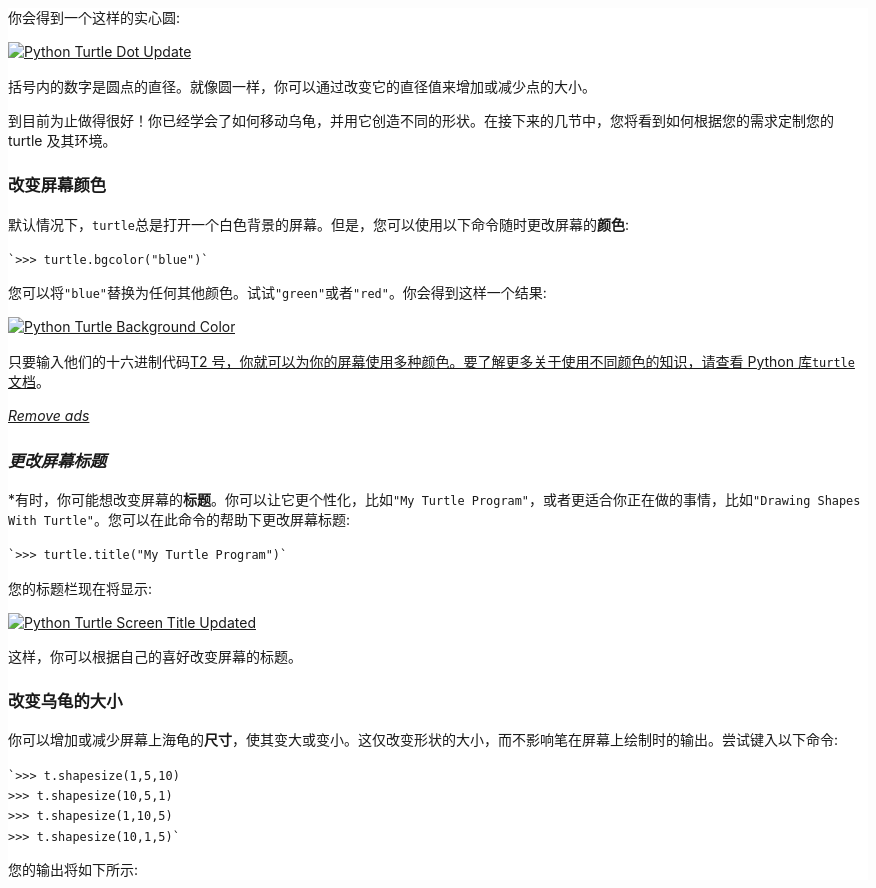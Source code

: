 你会得到一个这样的实心圆:

[![Python Turtle Dot Update](../Images/7c49f54a9523c135ebb4b845bcb203ed.png)](https://files.realpython.com/media/Turtle_Dot_Pic.8f171e2c7d98.png)

括号内的数字是圆点的直径。就像圆一样，你可以通过改变它的直径值来增加或减少点的大小。

到目前为止做得很好！你已经学会了如何移动乌龟，并用它创造不同的形状。在接下来的几节中，您将看到如何根据您的需求定制您的 turtle 及其环境。

### 改变屏幕颜色

默认情况下，`turtle`总是打开一个白色背景的屏幕。但是，您可以使用以下命令随时更改屏幕的**颜色**:

>>>

```
`>>> turtle.bgcolor("blue")` 
```

您可以将`"blue"`替换为任何其他颜色。试试`"green"`或者`"red"`。你会得到这样一个结果:

[![Python Turtle Background Color](../Images/1415489fc85e48a9c1499be7a827a19f.png)](https://files.realpython.com/media/1-BG_COLOR-GIF.8619d9e1783f.gif)

只要输入他们的十六进制代码[T2 号，你就可以为你的屏幕使用多种颜色。要了解更多关于使用不同颜色的知识，请查看 Python 库`turtle`文档](https://en.wikipedia.org/wiki/Web_colors)。

[*Remove ads*](/account/join/)

### *更改屏幕标题*

 *有时，你可能想改变屏幕的**标题**。你可以让它更个性化，比如`"My Turtle Program"`，或者更适合你正在做的事情，比如`"Drawing Shapes With Turtle"`。您可以在此命令的帮助下更改屏幕标题:

>>>

```
`>>> turtle.title("My Turtle Program")` 
```

您的标题栏现在将显示:

[![Python Turtle Screen Title Updated](../Images/08cac757276f5aa7d5dabb7614a3d9bb.png)](https://files.realpython.com/media/Change_in_Screen_Title_UPDATE.bf645f90e3d0.jpg)

这样，你可以根据自己的喜好改变屏幕的标题。

### 改变乌龟的大小

你可以增加或减少屏幕上海龟的**尺寸**，使其变大或变小。这仅改变形状的大小，而不影响笔在屏幕上绘制时的输出。尝试键入以下命令:

>>>

```
`>>> t.shapesize(1,5,10)
>>> t.shapesize(10,5,1)
>>> t.shapesize(1,10,5)
>>> t.shapesize(10,1,5)` 
```

您的输出将如下所示:

